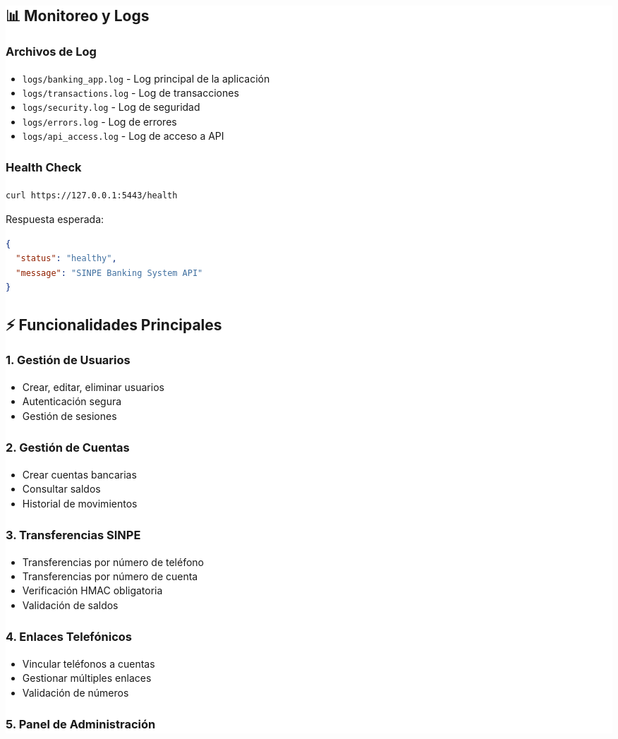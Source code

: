 ## 📊 Monitoreo y Logs

### Archivos de Log

- `logs/banking_app.log` - Log principal de la aplicación
- `logs/transactions.log` - Log de transacciones
- `logs/security.log` - Log de seguridad
- `logs/errors.log` - Log de errores
- `logs/api_access.log` - Log de acceso a API

### Health Check

```bash
curl https://127.0.0.1:5443/health
```

Respuesta esperada:

```json
{
  "status": "healthy",
  "message": "SINPE Banking System API"
}
```

## ⚡ Funcionalidades Principales

### 1. Gestión de Usuarios

- Crear, editar, eliminar usuarios
- Autenticación segura
- Gestión de sesiones

### 2. Gestión de Cuentas

- Crear cuentas bancarias
- Consultar saldos
- Historial de movimientos

### 3. Transferencias SINPE

- Transferencias por número de teléfono
- Transferencias por número de cuenta
- Verificación HMAC obligatoria
- Validación de saldos

### 4. Enlaces Telefónicos

- Vincular teléfonos a cuentas
- Gestionar múltiples enlaces
- Validación de números

### 5. Panel de Administración
